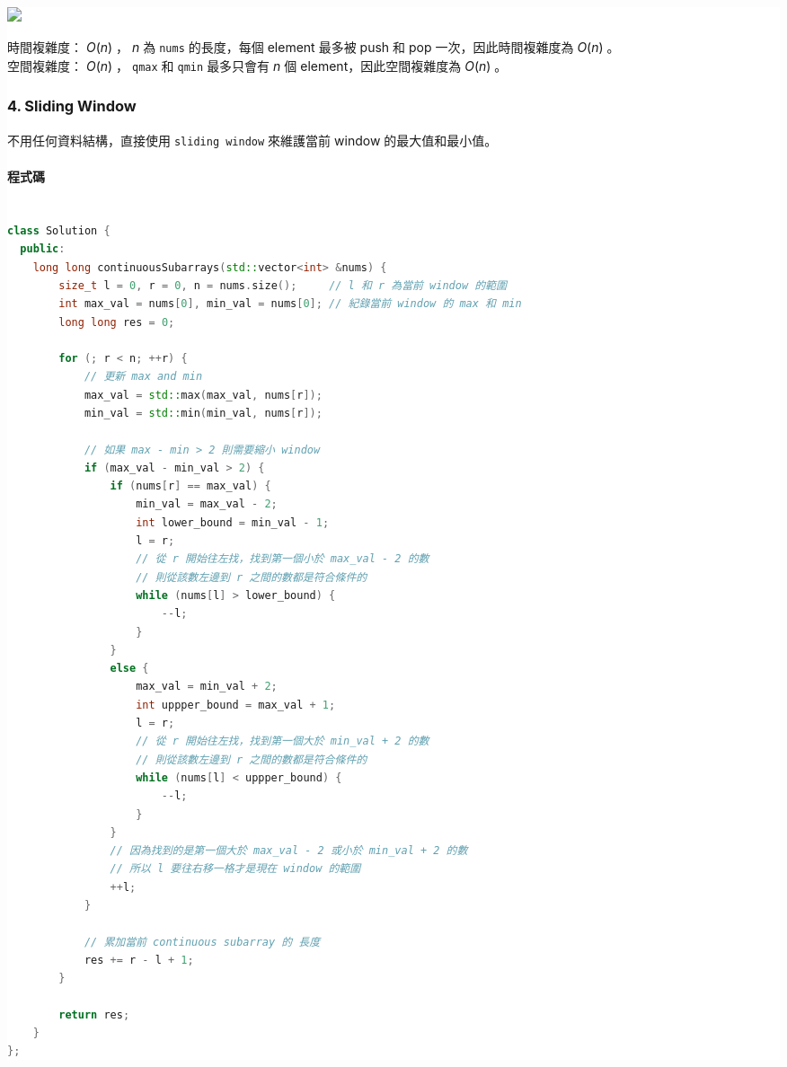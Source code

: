 [![](https://raw.githubusercontent.com/reese60525/ForPicGo/main/Pictures/20241214184944790.png)](https://raw.githubusercontent.com/reese60525/ForPicGo/main/Pictures/20241214184944790.png)

時間複雜度： $O(n)$ ， $n$ 為 `nums` 的長度，每個 element 最多被 push 和 pop 一次，因此時間複雜度為 $O(n)$ 。  
空間複雜度： $O(n)$ ， `qmax` 和 `qmin` 最多只會有 $n$ 個 element，因此空間複雜度為 $O(n)$ 。

### 4. Sliding Window

不用任何資料結構，直接使用 `sliding window` 來維護當前 window 的最大值和最小值。

#### 程式碼

```c++ {.line-numbers}

class Solution {
  public:
    long long continuousSubarrays(std::vector<int> &nums) {
        size_t l = 0, r = 0, n = nums.size();     // l 和 r 為當前 window 的範圍
        int max_val = nums[0], min_val = nums[0]; // 紀錄當前 window 的 max 和 min
        long long res = 0;

        for (; r < n; ++r) {
            // 更新 max and min
            max_val = std::max(max_val, nums[r]);
            min_val = std::min(min_val, nums[r]);

            // 如果 max - min > 2 則需要縮小 window
            if (max_val - min_val > 2) {
                if (nums[r] == max_val) {
                    min_val = max_val - 2;
                    int lower_bound = min_val - 1;
                    l = r;
                    // 從 r 開始往左找，找到第一個小於 max_val - 2 的數
                    // 則從該數左邊到 r 之間的數都是符合條件的
                    while (nums[l] > lower_bound) {
                        --l;
                    }
                }
                else {
                    max_val = min_val + 2;
                    int uppper_bound = max_val + 1;
                    l = r;
                    // 從 r 開始往左找，找到第一個大於 min_val + 2 的數
                    // 則從該數左邊到 r 之間的數都是符合條件的
                    while (nums[l] < uppper_bound) {
                        --l;
                    }
                }
                // 因為找到的是第一個大於 max_val - 2 或小於 min_val + 2 的數
                // 所以 l 要往右移一格才是現在 window 的範圍
                ++l;
            }

            // 累加當前 continuous subarray 的 長度
            res += r - l + 1;
        }

        return res;
    }
};
```
